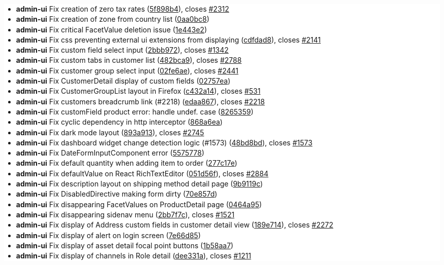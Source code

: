 * **admin-ui** Fix creation of zero tax rates ([5f898b4](https://github.com/jayanti-prajapati/jpshop-server-admin/commit/5f898b4)), closes [#2312](https://github.com/jayanti-prajapati/jpshop-server-admin/issues/2312)
* **admin-ui** Fix creation of zone from country list ([0aa0bc8](https://github.com/jayanti-prajapati/jpshop-server-admin/commit/0aa0bc8))
* **admin-ui** Fix critical FacetValue deletion issue ([1e443e2](https://github.com/jayanti-prajapati/jpshop-server-admin/commit/1e443e2))
* **admin-ui** Fix css preventing external ui extensions from displaying ([cdfdad8](https://github.com/jayanti-prajapati/jpshop-server-admin/commit/cdfdad8)), closes [#2141](https://github.com/jayanti-prajapati/jpshop-server-admin/issues/2141)
* **admin-ui** Fix custom field select input ([2bbb972](https://github.com/jayanti-prajapati/jpshop-server-admin/commit/2bbb972)), closes [#1342](https://github.com/jayanti-prajapati/jpshop-server-admin/issues/1342)
* **admin-ui** Fix custom tabs in customer list ([482bca9](https://github.com/jayanti-prajapati/jpshop-server-admin/commit/482bca9)), closes [#2788](https://github.com/jayanti-prajapati/jpshop-server-admin/issues/2788)
* **admin-ui** Fix customer group select input ([02fe6ae](https://github.com/jayanti-prajapati/jpshop-server-admin/commit/02fe6ae)), closes [#2441](https://github.com/jayanti-prajapati/jpshop-server-admin/issues/2441)
* **admin-ui** Fix CustomerDetail display of custom fields ([02757ea](https://github.com/jayanti-prajapati/jpshop-server-admin/commit/02757ea))
* **admin-ui** Fix CustomerGroupList layout in Firefox ([c432a14](https://github.com/jayanti-prajapati/jpshop-server-admin/commit/c432a14)), closes [#531](https://github.com/jayanti-prajapati/jpshop-server-admin/issues/531)
* **admin-ui** Fix customers breadcrumb link (#2218) ([edaa867](https://github.com/jayanti-prajapati/jpshop-server-admin/commit/edaa867)), closes [#2218](https://github.com/jayanti-prajapati/jpshop-server-admin/issues/2218)
* **admin-ui** Fix customField product error: handle undef. case ([8265359](https://github.com/jayanti-prajapati/jpshop-server-admin/commit/8265359))
* **admin-ui** Fix cyclic dependency in http interceptor ([868a6ea](https://github.com/jayanti-prajapati/jpshop-server-admin/commit/868a6ea))
* **admin-ui** Fix dark mode layout ([893a913](https://github.com/jayanti-prajapati/jpshop-server-admin/commit/893a913)), closes [#2745](https://github.com/jayanti-prajapati/jpshop-server-admin/issues/2745)
* **admin-ui** Fix dashboard widget change detection logic (#1573) ([48bd8bd](https://github.com/jayanti-prajapati/jpshop-server-admin/commit/48bd8bd)), closes [#1573](https://github.com/jayanti-prajapati/jpshop-server-admin/issues/1573)
* **admin-ui** Fix DateFormInputComponent error ([5575778](https://github.com/jayanti-prajapati/jpshop-server-admin/commit/5575778))
* **admin-ui** Fix default quantity when adding item to order ([277c17e](https://github.com/jayanti-prajapati/jpshop-server-admin/commit/277c17e))
* **admin-ui** Fix defaultValue on React RichTextEditor ([051d56f](https://github.com/jayanti-prajapati/jpshop-server-admin/commit/051d56f)), closes [#2884](https://github.com/jayanti-prajapati/jpshop-server-admin/issues/2884)
* **admin-ui** Fix description layout on shipping method detail page ([9b9119c](https://github.com/jayanti-prajapati/jpshop-server-admin/commit/9b9119c))
* **admin-ui** Fix DisabledDirective making form dirty ([70e857d](https://github.com/jayanti-prajapati/jpshop-server-admin/commit/70e857d))
* **admin-ui** Fix disappearing FacetValues on ProductDetail page ([0464a95](https://github.com/jayanti-prajapati/jpshop-server-admin/commit/0464a95))
* **admin-ui** Fix disappearing sidenav menu ([2bb7f7c](https://github.com/jayanti-prajapati/jpshop-server-admin/commit/2bb7f7c)), closes [#1521](https://github.com/jayanti-prajapati/jpshop-server-admin/issues/1521)
* **admin-ui** Fix display of Address custom fields in customer detail view ([189e714](https://github.com/jayanti-prajapati/jpshop-server-admin/commit/189e714)), closes [#2272](https://github.com/jayanti-prajapati/jpshop-server-admin/issues/2272)
* **admin-ui** Fix display of alert on login screen ([7e66d85](https://github.com/jayanti-prajapati/jpshop-server-admin/commit/7e66d85))
* **admin-ui** Fix display of asset detail focal point buttons ([1b58aa7](https://github.com/jayanti-prajapati/jpshop-server-admin/commit/1b58aa7))
* **admin-ui** Fix display of channels in Role detail ([dee331a](https://github.com/jayanti-prajapati/jpshop-server-admin/commit/dee331a)), closes [#1211](https://github.com/jayanti-prajapati/jpshop-server-admin/issues/1211)